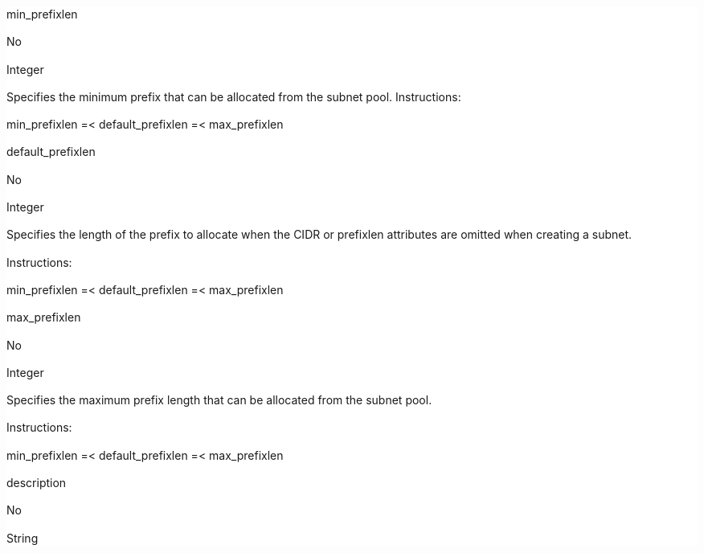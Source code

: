 </tr>
<tr id="row2545218105647"><td class="cellrowborder" valign="top" width="24.86%" headers="mcps1.2.5.1.1 "><p id="p1395064410577"><a name="p1395064410577"></a><a name="p1395064410577"></a>min_prefixlen</p>
</td>
<td class="cellrowborder" valign="top" width="12.13%" headers="mcps1.2.5.1.2 "><p id="p7964552174112"><a name="p7964552174112"></a><a name="p7964552174112"></a>No</p>
</td>
<td class="cellrowborder" valign="top" width="13.389999999999999%" headers="mcps1.2.5.1.3 "><p id="p5626034310577"><a name="p5626034310577"></a><a name="p5626034310577"></a>Integer</p>
<p id="p3658104710577"><a name="p3658104710577"></a><a name="p3658104710577"></a></p>
</td>
<td class="cellrowborder" valign="top" width="49.62%" headers="mcps1.2.5.1.4 "><p id="p3725182415446"><a name="p3725182415446"></a><a name="p3725182415446"></a>Specifies the minimum prefix that can be allocated from the subnet pool. Instructions:</p>
<p id="p793283773517"><a name="p793283773517"></a><a name="p793283773517"></a>min_prefixlen =&lt; default_prefixlen =&lt; max_prefixlen</p>
</td>
</tr>
<tr id="row21625046105653"><td class="cellrowborder" valign="top" width="24.86%" headers="mcps1.2.5.1.1 "><p id="p4495318510577"><a name="p4495318510577"></a><a name="p4495318510577"></a>default_prefixlen</p>
</td>
<td class="cellrowborder" valign="top" width="12.13%" headers="mcps1.2.5.1.2 "><p id="p39641652114112"><a name="p39641652114112"></a><a name="p39641652114112"></a>No</p>
</td>
<td class="cellrowborder" valign="top" width="13.389999999999999%" headers="mcps1.2.5.1.3 "><p id="p1732939410577"><a name="p1732939410577"></a><a name="p1732939410577"></a>Integer</p>
</td>
<td class="cellrowborder" valign="top" width="49.62%" headers="mcps1.2.5.1.4 "><p id="p5482176910577"><a name="p5482176910577"></a><a name="p5482176910577"></a>Specifies the length of the prefix to allocate when the CIDR or prefixlen attributes are omitted when creating a subnet.</p>
<p id="p37814568346"><a name="p37814568346"></a><a name="p37814568346"></a>Instructions:</p>
<p id="p15995203519"><a name="p15995203519"></a><a name="p15995203519"></a>min_prefixlen =&lt; default_prefixlen =&lt; max_prefixlen</p>
</td>
</tr>
<tr id="row18053024151048"><td class="cellrowborder" valign="top" width="24.86%" headers="mcps1.2.5.1.1 "><p id="p53008854151048"><a name="p53008854151048"></a><a name="p53008854151048"></a>max_prefixlen</p>
</td>
<td class="cellrowborder" valign="top" width="12.13%" headers="mcps1.2.5.1.2 "><p id="p1796525214415"><a name="p1796525214415"></a><a name="p1796525214415"></a>No</p>
</td>
<td class="cellrowborder" valign="top" width="13.389999999999999%" headers="mcps1.2.5.1.3 "><p id="p65858788151048"><a name="p65858788151048"></a><a name="p65858788151048"></a>Integer</p>
</td>
<td class="cellrowborder" valign="top" width="49.62%" headers="mcps1.2.5.1.4 "><p id="p14908979151048"><a name="p14908979151048"></a><a name="p14908979151048"></a>Specifies the maximum prefix length that can be allocated from the subnet pool.</p>
<p id="p179716319354"><a name="p179716319354"></a><a name="p179716319354"></a>Instructions:</p>
<p id="p979793119358"><a name="p979793119358"></a><a name="p979793119358"></a>min_prefixlen =&lt; default_prefixlen =&lt; max_prefixlen</p>
</td>
</tr>
<tr id="row8351286151053"><td class="cellrowborder" valign="top" width="24.86%" headers="mcps1.2.5.1.1 "><p id="p5365552151053"><a name="p5365552151053"></a><a name="p5365552151053"></a>description</p>
</td>
<td class="cellrowborder" valign="top" width="12.13%" headers="mcps1.2.5.1.2 "><p id="p129651752124116"><a name="p129651752124116"></a><a name="p129651752124116"></a>No</p>
</td>
<td class="cellrowborder" valign="top" width="13.389999999999999%" headers="mcps1.2.5.1.3 "><p id="p31956587151053"><a name="p31956587151053"></a><a name="p31956587151053"></a>String</p>